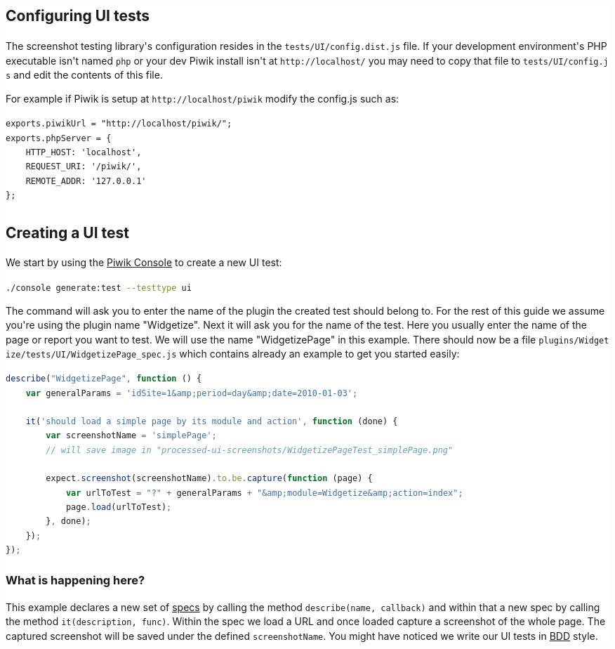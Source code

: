 ## Configuring UI tests

The screenshot testing library's configuration resides in the `tests/UI/config.dist.js` file.
If your development environment's PHP executable isn't named `php`
or your dev Piwik install isn't at `http://localhost/` you may need to copy that file to 
`tests/UI/config.js` and edit the contents of this file.

For example if Piwik is setup at `http://localhost/piwik` modify the config.js such as:
```
exports.piwikUrl = "http://localhost/piwik/";
exports.phpServer = {
    HTTP_HOST: 'localhost',
    REQUEST_URI: '/piwik/',
    REMOTE_ADDR: '127.0.0.1'
};

```

## Creating a UI test

We start by using the [Piwik Console](http://developer.piwik.org/guides/piwik-on-the-command-line) to create a new UI test:

```bash
./console generate:test --testtype ui
```

The command will ask you to enter the name of the plugin the created test should belong to. For the rest of this guide we assume you're using the plugin name "Widgetize". Next it will ask you for the name of the test. Here you usually enter the name of the page or report you want to test. We will use the name "WidgetizePage" in this example. There should now be a file `plugins/Widgetize/tests/UI/WidgetizePage_spec.js` which contains already an example to get you started easily:

```javascript
describe("WidgetizePage", function () {
    var generalParams = 'idSite=1&amp;period=day&amp;date=2010-01-03';

    it('should load a simple page by its module and action', function (done) {
        var screenshotName = 'simplePage';
        // will save image in "processed-ui-screenshots/WidgetizePageTest_simplePage.png"

        expect.screenshot(screenshotName).to.be.capture(function (page) {
            var urlToTest = "?" + generalParams + "&amp;module=Widgetize&amp;action=index";
            page.load(urlToTest);
        }, done);
    });
});
```

### What is happening here?

This example declares a new set of [specs](http://en.wikipedia.org/wiki/Behavior-driven_development#Behavioural_specifications) by calling the method `describe(name, callback)` and within that a new spec by calling the method `it(description, func)`. Within the spec we load a URL and once loaded capture a screenshot of the whole page. The captured screenshot will be saved under the defined `screenshotName`. You might have noticed we write our UI tests in [BDD](http://en.wikipedia.org/wiki/Behavior-driven_development) style. 
